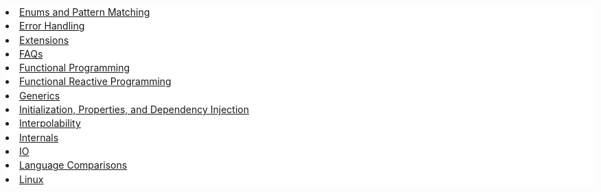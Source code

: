    </li>
   <li>
    <a href="#enums-and-pattern-matching">
     Enums and Pattern Matching
    </a>
   </li>
   <li>
    <a href="#error-handling">
     Error Handling
    </a>
   </li>
   <li>
    <a href="#extensions">
     Extensions
    </a>
   </li>
   <li>
    <a href="#faqs">
     FAQs
    </a>
   </li>
   <li>
    <a href="#functional-programming">
     Functional Programming
    </a>
   </li>
   <li>
    <a href="#functional-reactive-programming">
     Functional Reactive Programming
    </a>
   </li>
   <li>
    <a href="#generics">
     Generics
    </a>
   </li>
   <li>
    <a href="#initialization-properties-and-dependency-injection">
     Initialization, Properties, and Dependency Injection
    </a>
   </li>
   <li>
    <a href="#interpolability">
     Interpolability
    </a>
   </li>
   <li>
    <a href="#internals">
     Internals
    </a>
   </li>
   <li>
    <a href="#io">
     IO
    </a>
   </li>
   <li>
    <a href="#language-comparisons">
     Language Comparisons
    </a>
   </li>
   <li>
    <a href="#linux">
     Linux